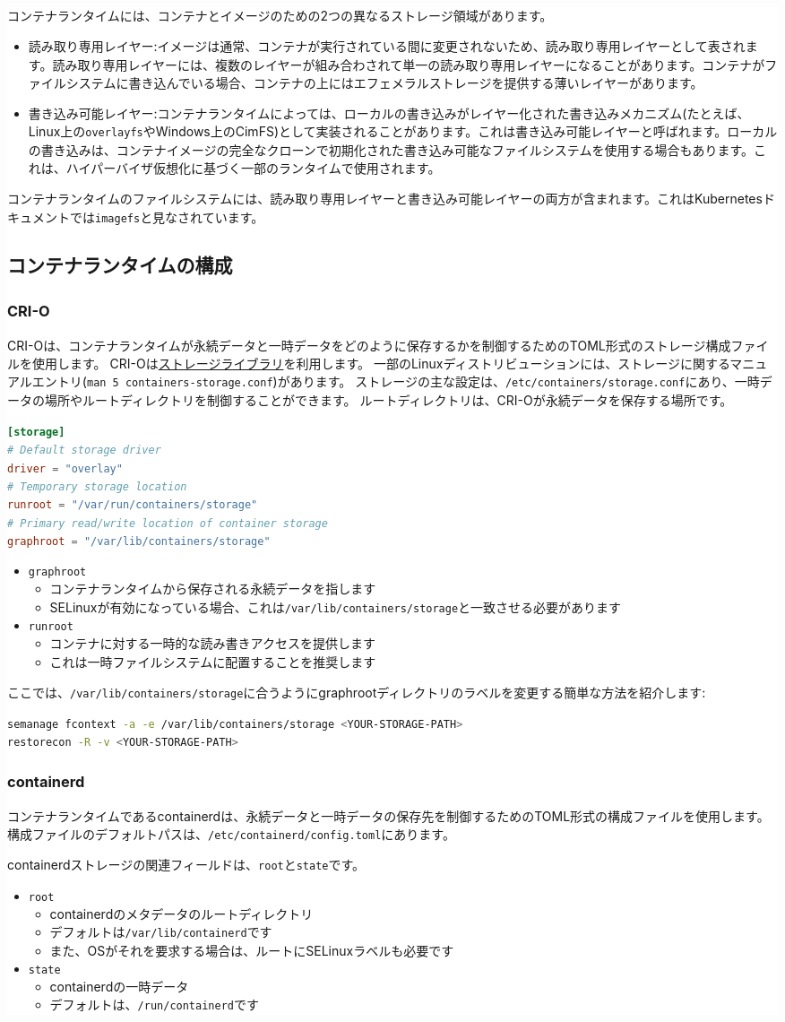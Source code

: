 コンテナランタイムには、コンテナとイメージのための2つの異なるストレージ領域があります。

- 読み取り専用レイヤー:イメージは通常、コンテナが実行されている間に変更されないため、読み取り専用レイヤーとして表されます。読み取り専用レイヤーには、複数のレイヤーが組み合わされて単一の読み取り専用レイヤーになることがあります。コンテナがファイルシステムに書き込んでいる場合、コンテナの上にはエフェメラルストレージを提供する薄いレイヤーがあります。

- 書き込み可能レイヤー:コンテナランタイムによっては、ローカルの書き込みがレイヤー化された書き込みメカニズム(たとえば、Linux上の`overlayfs`やWindows上のCimFS)として実装されることがあります。これは書き込み可能レイヤーと呼ばれます。ローカルの書き込みは、コンテナイメージの完全なクローンで初期化された書き込み可能なファイルシステムを使用する場合もあります。これは、ハイパーバイザ仮想化に基づく一部のランタイムで使用されます。

コンテナランタイムのファイルシステムには、読み取り専用レイヤーと書き込み可能レイヤーの両方が含まれます。これはKubernetesドキュメントでは`imagefs`と見なされています。

## コンテナランタイムの構成

### CRI-O

CRI-Oは、コンテナランタイムが永続データと一時データをどのように保存するかを制御するためのTOML形式のストレージ構成ファイルを使用します。
CRI-Oは[ストレージライブラリ](https://github.com/containers/storage)を利用します。
一部のLinuxディストリビューションには、ストレージに関するマニュアルエントリ(`man 5 containers-storage.conf`)があります。
ストレージの主な設定は、`/etc/containers/storage.conf`にあり、一時データの場所やルートディレクトリを制御することができます。
ルートディレクトリは、CRI-Oが永続データを保存する場所です。

```toml
[storage]
# Default storage driver
driver = "overlay"
# Temporary storage location
runroot = "/var/run/containers/storage"
# Primary read/write location of container storage
graphroot = "/var/lib/containers/storage"
```

- `graphroot`
  - コンテナランタイムから保存される永続データを指します
  - SELinuxが有効になっている場合、これは`/var/lib/containers/storage`と一致させる必要があります
- `runroot`
  - コンテナに対する一時的な読み書きアクセスを提供します
  - これは一時ファイルシステムに配置することを推奨します

ここでは、`/var/lib/containers/storage`に合うようにgraphrootディレクトリのラベルを変更する簡単な方法を紹介します:

```bash
semanage fcontext -a -e /var/lib/containers/storage <YOUR-STORAGE-PATH>
restorecon -R -v <YOUR-STORAGE-PATH>
```

### containerd

コンテナランタイムであるcontainerdは、永続データと一時データの保存先を制御するためのTOML形式の構成ファイルを使用します。構成ファイルのデフォルトパスは、`/etc/containerd/config.toml`にあります。

containerdストレージの関連フィールドは、`root`と`state`です。

- `root`
  - containerdのメタデータのルートディレクトリ
  - デフォルトは`/var/lib/containerd`です
  - また、OSがそれを要求する場合は、ルートにSELinuxラベルも必要です
- `state`
  - containerdの一時データ
  - デフォルトは、`/run/containerd`です
